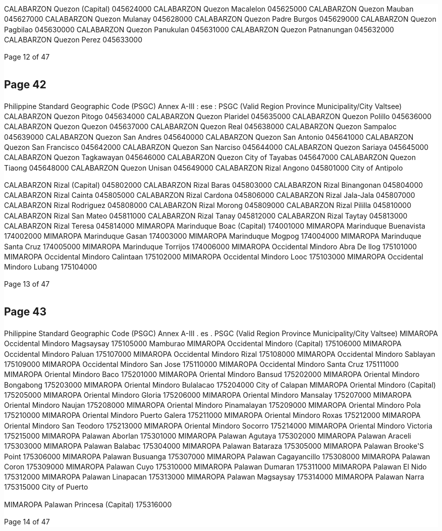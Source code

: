 CALABARZON Quezon (Capital) 045624000 CALABARZON Quezon Macalelon 045625000 CALABARZON Quezon Mauban 045627000 CALABARZON Quezon Mulanay 045628000 CALABARZON Quezon Padre Burgos 045629000 CALABARZON Quezon Pagbilao 045630000 CALABARZON Quezon Panukulan 045631000 CALABARZON Quezon Patnanungan 045632000 CALABARZON Quezon Perez 045633000

Page 12 of 47

## Page 42

Philippine Standard Geographic Code (PSGC) Annex A-III : ese : PSGC (Valid Region Province Municipality/City Valtsee) CALABARZON Quezon Pitogo 045634000 CALABARZON Quezon Plaridel 045635000 CALABARZON Quezon Polillo 045636000 CALABARZON Quezon Quezon 045637000 CALABARZON Quezon Real 045638000 CALABARZON Quezon Sampaloc 045639000 CALABARZON Quezon San Andres 045640000 CALABARZON Quezon San Antonio 045641000 CALABARZON Quezon San Francisco 045642000 CALABARZON Quezon San Narciso 045644000 CALABARZON Quezon Sariaya 045645000 CALABARZON Quezon Tagkawayan 045646000 CALABARZON Quezon City of Tayabas 045647000 CALABARZON Quezon Tiaong 045648000 CALABARZON Quezon Unisan 045649000 CALABARZON Rizal Angono 045801000 City of Antipolo

CALABARZON Rizal (Capital) 045802000 CALABARZON Rizal Baras 045803000 CALABARZON Rizal Binangonan 045804000 CALABARZON Rizal Cainta 045805000 CALABARZON Rizal Cardona 045806000 CALABARZON Rizal Jala-Jala 045807000 CALABARZON Rizal Rodriguez 045808000 CALABARZON Rizal Morong 045809000 CALABARZON Rizal Pililla 045810000 CALABARZON Rizal San Mateo 045811000 CALABARZON Rizal Tanay 045812000 CALABARZON Rizal Taytay 045813000 CALABARZON Rizal Teresa 045814000 MIMAROPA Marinduque Boac (Capital) 174001000 MIMAROPA Marinduque Buenavista 174002000 MIMAROPA Marinduque Gasan 174003000 MIMAROPA Marinduque Mogpog 174004000 MIMAROPA Marinduque Santa Cruz 174005000 MIMAROPA Marinduque Torrijos 174006000 MIMAROPA Occidental Mindoro Abra De llog 175101000 MIMAROPA Occidental Mindoro Calintaan 175102000 MIMAROPA Occidental Mindoro Looc 175103000 MIMAROPA Occidental Mindoro Lubang 175104000

Page 13 of 47

## Page 43

Philippine Standard Geographic Code (PSGC) Annex A-III . es . PSGC (Valid Region Province Municipality/City Valtsee) MIMAROPA Occidental Mindoro Magsaysay 175105000 Mamburao MIMAROPA Occidental Mindoro (Capital) 175106000 MIMAROPA Occidental Mindoro Paluan 175107000 MIMAROPA Occidental Mindoro Rizal 175108000 MIMAROPA Occidental Mindoro Sablayan 175109000 MIMAROPA Occidental Mindoro San Jose 175110000 MIMAROPA Occidental Mindoro Santa Cruz 175111000 MIMAROPA Oriental Mindoro Baco 175201000 MIMAROPA Oriental Mindoro Bansud 175202000 MIMAROPA Oriental Mindoro Bongabong 175203000 MIMAROPA Oriental Mindoro Bulalacao 175204000 City of Calapan MIMAROPA Oriental Mindoro (Capital) 175205000 MIMAROPA Oriental Mindoro Gloria 175206000 MIMAROPA Oriental Mindoro Mansalay 175207000 MIMAROPA Oriental Mindoro Naujan 175208000 MIMAROPA Oriental Mindoro Pinamalayan 175209000 MIMAROPA Oriental Mindoro Pola 175210000 MIMAROPA Oriental Mindoro Puerto Galera 175211000 MIMAROPA Oriental Mindoro Roxas 175212000 MIMAROPA Oriental Mindoro San Teodoro 175213000 MIMAROPA Oriental Mindoro Socorro 175214000 MIMAROPA Oriental Mindoro Victoria 175215000 MIMAROPA Palawan Aborlan 175301000 MIMAROPA Palawan Agutaya 175302000 MIMAROPA Palawan Araceli 175303000 MIMAROPA Palawan Balabac 175304000 MIMAROPA Palawan Bataraza 175305000 MIMAROPA Palawan Brooke'S Point 175306000 MIMAROPA Palawan Busuanga 175307000 MIMAROPA Palawan Cagayancillo 175308000 MIMAROPA Palawan Coron 175309000 MIMAROPA Palawan Cuyo 175310000 MIMAROPA Palawan Dumaran 175311000 MIMAROPA Palawan El Nido 175312000 MIMAROPA Palawan Linapacan 175313000 MIMAROPA Palawan Magsaysay 175314000 MIMAROPA Palawan Narra 175315000 City of Puerto

MIMAROPA Palawan Princesa (Capital) 175316000

Page 14 of 47
